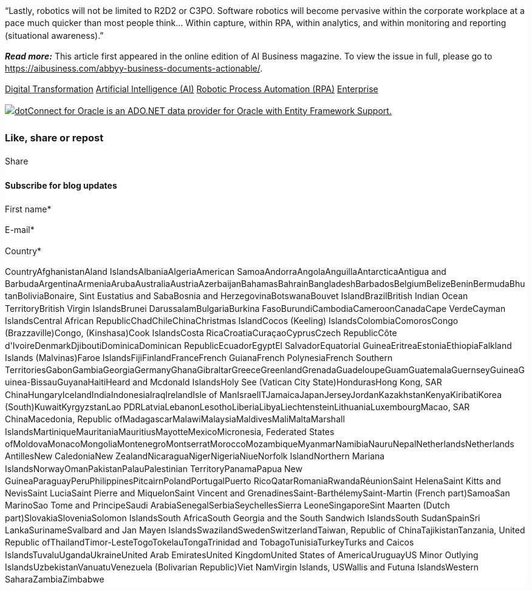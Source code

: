 “Lastly, robotics will not be limited to R2D2 or C3PO. Software robotics will become pervasive within the corporate workplace at a pace much quicker than most people think… Within capture, within RPA, within analytics, and within monitoring and reporting (situational awareness).”

**_Read more:_** This article first appeared in the online edition of AI Business magazine. To view the issue in full, please go to <https://aibusiness.com/abbyy-business-documents-actionable/>.

[Digital Transformation](https://tools.techidaily.com/abbyy/products/) [Artificial Intelligence (AI)](https://www.abbyy.com/blog/artificial-intelligence-ai/ "Artificial Intelligence (AI)") [Robotic Process Automation (RPA)](https://www.abbyy.com/blog/robotic-process-automation-rpa/ "Robotic Process Automation (RPA)") [Enterprise](https://tools.techidaily.com/abbyy/products/) 


<a href="https://checkout.devart.com/order/checkout.php?PRODS=5023555&QTY=1&AFFILIATE=108875&CART=1"><img src="https://secure.avangate.com/images/merchant/45b430710ad04765a6afd58d9d9fafca/products/dotConnect_O.png" border="0">dotConnect for Oracle is an ADO.NET data provider for Oracle with Entity Framework Support.</a>

### Like, share or repost

Share 

#### Subscribe for blog updates

First name\*

E-mail\*

Сountry\*

СountryAfghanistanAland IslandsAlbaniaAlgeriaAmerican SamoaAndorraAngolaAnguillaAntarcticaAntigua and BarbudaArgentinaArmeniaArubaAustraliaAustriaAzerbaijanBahamasBahrainBangladeshBarbadosBelgiumBelizeBeninBermudaBhutanBoliviaBonaire, Sint Eustatius and SabaBosnia and HerzegovinaBotswanaBouvet IslandBrazilBritish Indian Ocean TerritoryBritish Virgin IslandsBrunei DarussalamBulgariaBurkina FasoBurundiCambodiaCameroonCanadaCape VerdeCayman IslandsCentral African RepublicChadChileChinaChristmas IslandCocos (Keeling) IslandsColombiaComorosCongo (Brazzaville)Congo, (Kinshasa)Cook IslandsCosta RicaCroatiaCuraçaoCyprusCzech RepublicCôte d'IvoireDenmarkDjiboutiDominicaDominican RepublicEcuadorEgyptEl SalvadorEquatorial GuineaEritreaEstoniaEthiopiaFalkland Islands (Malvinas)Faroe IslandsFijiFinlandFranceFrench GuianaFrench PolynesiaFrench Southern TerritoriesGabonGambiaGeorgiaGermanyGhanaGibraltarGreeceGreenlandGrenadaGuadeloupeGuamGuatemalaGuernseyGuineaGuinea-BissauGuyanaHaitiHeard and Mcdonald IslandsHoly See (Vatican City State)HondurasHong Kong, SAR ChinaHungaryIcelandIndiaIndonesiaIraqIrelandIsle of ManIsraelITJamaicaJapanJerseyJordanKazakhstanKenyaKiribatiKorea (South)KuwaitKyrgyzstanLao PDRLatviaLebanonLesothoLiberiaLibyaLiechtensteinLithuaniaLuxembourgMacao, SAR ChinaMacedonia, Republic ofMadagascarMalawiMalaysiaMaldivesMaliMaltaMarshall IslandsMartiniqueMauritaniaMauritiusMayotteMexicoMicronesia, Federated States ofMoldovaMonacoMongoliaMontenegroMontserratMoroccoMozambiqueMyanmarNamibiaNauruNepalNetherlandsNetherlands AntillesNew CaledoniaNew ZealandNicaraguaNigerNigeriaNiueNorfolk IslandNorthern Mariana IslandsNorwayOmanPakistanPalauPalestinian TerritoryPanamaPapua New GuineaParaguayPeruPhilippinesPitcairnPolandPortugalPuerto RicoQatarRomaniaRwandaRéunionSaint HelenaSaint Kitts and NevisSaint LuciaSaint Pierre and MiquelonSaint Vincent and GrenadinesSaint-BarthélemySaint-Martin (French part)SamoaSan MarinoSao Tome and PrincipeSaudi ArabiaSenegalSerbiaSeychellesSierra LeoneSingaporeSint Maarten (Dutch part)SlovakiaSloveniaSolomon IslandsSouth AfricaSouth Georgia and the South Sandwich IslandsSouth SudanSpainSri LankaSurinameSvalbard and Jan Mayen IslandsSwazilandSwedenSwitzerlandTaiwan, Republic of ChinaTajikistanTanzania, United Republic ofThailandTimor-LesteTogoTokelauTongaTrinidad and TobagoTunisiaTurkeyTurks and Caicos IslandsTuvaluUgandaUkraineUnited Arab EmiratesUnited KingdomUnited States of AmericaUruguayUS Minor Outlying IslandsUzbekistanVanuatuVenezuela (Bolivarian Republic)Viet NamVirgin Islands, USWallis and Futuna IslandsWestern SaharaZambiaZimbabwe
